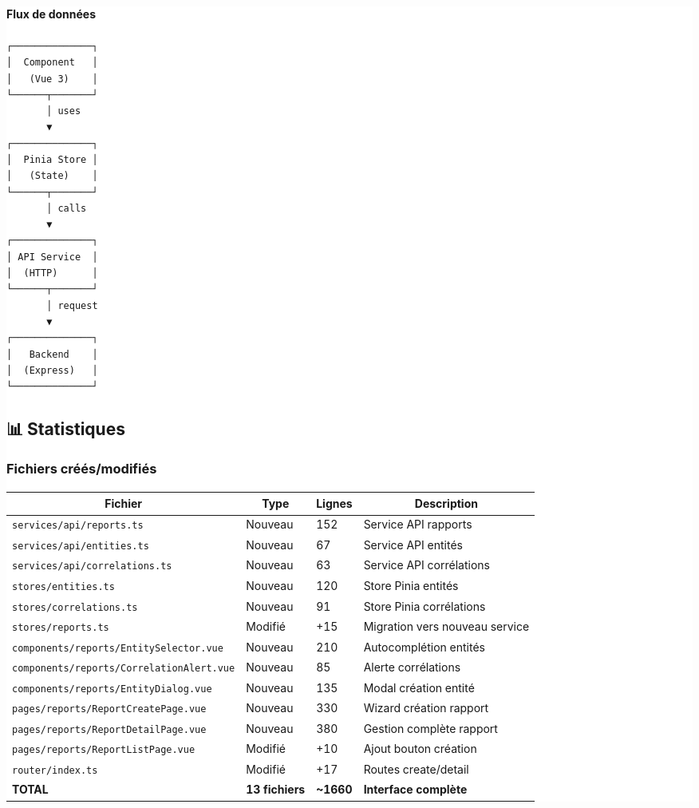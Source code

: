 #### Flux de données

```
┌──────────────┐
│  Component   │
│   (Vue 3)    │
└──────┬───────┘
       │ uses
       ▼
┌──────────────┐
│  Pinia Store │
│   (State)    │
└──────┬───────┘
       │ calls
       ▼
┌──────────────┐
│ API Service  │
│  (HTTP)      │
└──────┬───────┘
       │ request
       ▼
┌──────────────┐
│   Backend    │
│  (Express)   │
└──────────────┘
```

## 📊 Statistiques

### Fichiers créés/modifiés

| Fichier | Type | Lignes | Description |
|---------|------|--------|-------------|
| `services/api/reports.ts` | Nouveau | 152 | Service API rapports |
| `services/api/entities.ts` | Nouveau | 67 | Service API entités |
| `services/api/correlations.ts` | Nouveau | 63 | Service API corrélations |
| `stores/entities.ts` | Nouveau | 120 | Store Pinia entités |
| `stores/correlations.ts` | Nouveau | 91 | Store Pinia corrélations |
| `stores/reports.ts` | Modifié | +15 | Migration vers nouveau service |
| `components/reports/EntitySelector.vue` | Nouveau | 210 | Autocomplétion entités |
| `components/reports/CorrelationAlert.vue` | Nouveau | 85 | Alerte corrélations |
| `components/reports/EntityDialog.vue` | Nouveau | 135 | Modal création entité |
| `pages/reports/ReportCreatePage.vue` | Nouveau | 330 | Wizard création rapport |
| `pages/reports/ReportDetailPage.vue` | Nouveau | 380 | Gestion complète rapport |
| `pages/reports/ReportListPage.vue` | Modifié | +10 | Ajout bouton création |
| `router/index.ts` | Modifié | +17 | Routes create/detail |
| **TOTAL** | **13 fichiers** | **~1660** | **Interface complète** |
